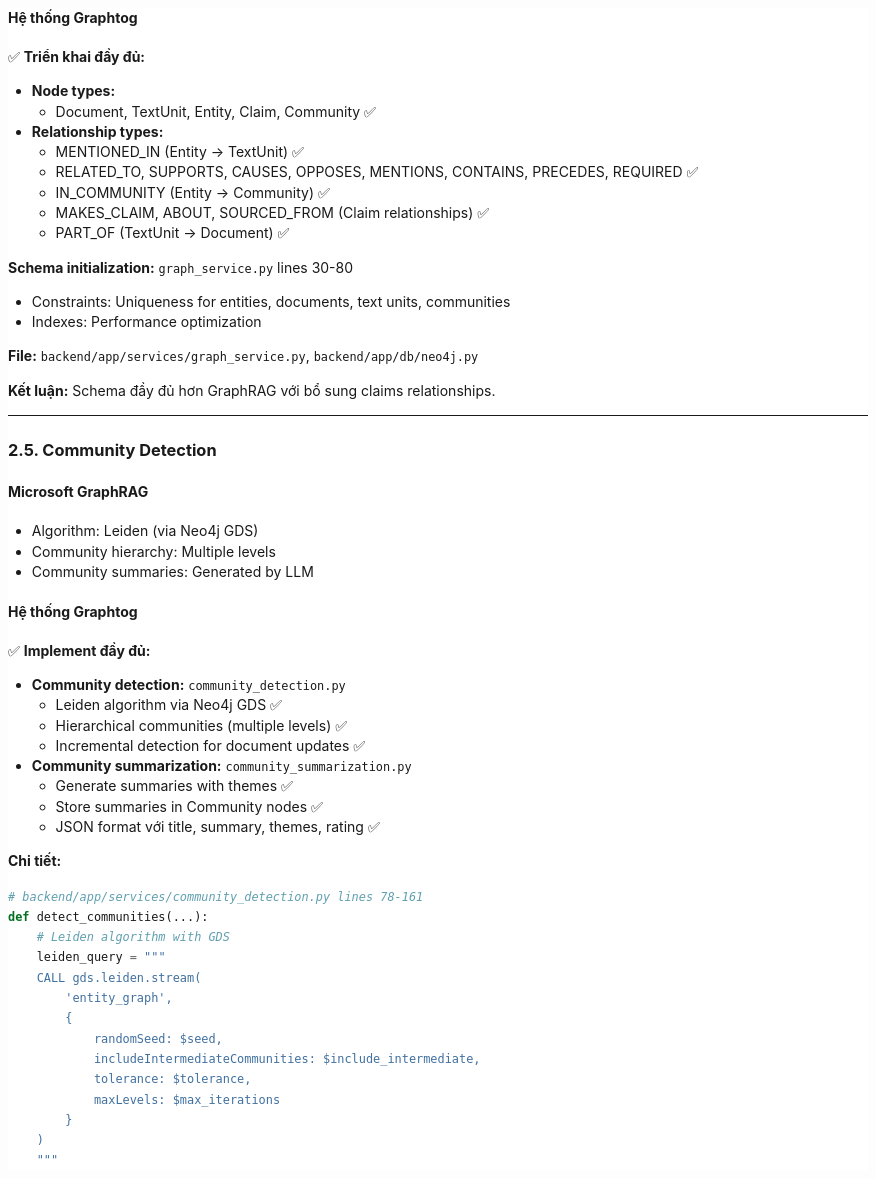 #### Hệ thống Graphtog
✅ **Triển khai đầy đủ:**
- **Node types:**
  - Document, TextUnit, Entity, Claim, Community ✅
- **Relationship types:**
  - MENTIONED_IN (Entity -> TextUnit) ✅
  - RELATED_TO, SUPPORTS, CAUSES, OPPOSES, MENTIONS, CONTAINS, PRECEDES, REQUIRED ✅
  - IN_COMMUNITY (Entity -> Community) ✅
  - MAKES_CLAIM, ABOUT, SOURCED_FROM (Claim relationships) ✅
  - PART_OF (TextUnit -> Document) ✅

**Schema initialization:** `graph_service.py` lines 30-80
- Constraints: Uniqueness for entities, documents, text units, communities
- Indexes: Performance optimization

**File:** `backend/app/services/graph_service.py`, `backend/app/db/neo4j.py`

**Kết luận:** Schema đầy đủ hơn GraphRAG với bổ sung claims relationships.

---

### 2.5. Community Detection

#### Microsoft GraphRAG
- Algorithm: Leiden (via Neo4j GDS)
- Community hierarchy: Multiple levels
- Community summaries: Generated by LLM

#### Hệ thống Graphtog
✅ **Implement đầy đủ:**
- **Community detection:** `community_detection.py`
  - Leiden algorithm via Neo4j GDS ✅
  - Hierarchical communities (multiple levels) ✅
  - Incremental detection for document updates ✅
- **Community summarization:** `community_summarization.py`
  - Generate summaries with themes ✅
  - Store summaries in Community nodes ✅
  - JSON format với title, summary, themes, rating ✅

**Chi tiết:**
```python
# backend/app/services/community_detection.py lines 78-161
def detect_communities(...):
    # Leiden algorithm with GDS
    leiden_query = """
    CALL gds.leiden.stream(
        'entity_graph',
        {
            randomSeed: $seed,
            includeIntermediateCommunities: $include_intermediate,
            tolerance: $tolerance,
            maxLevels: $max_iterations
        }
    )
    """
```
